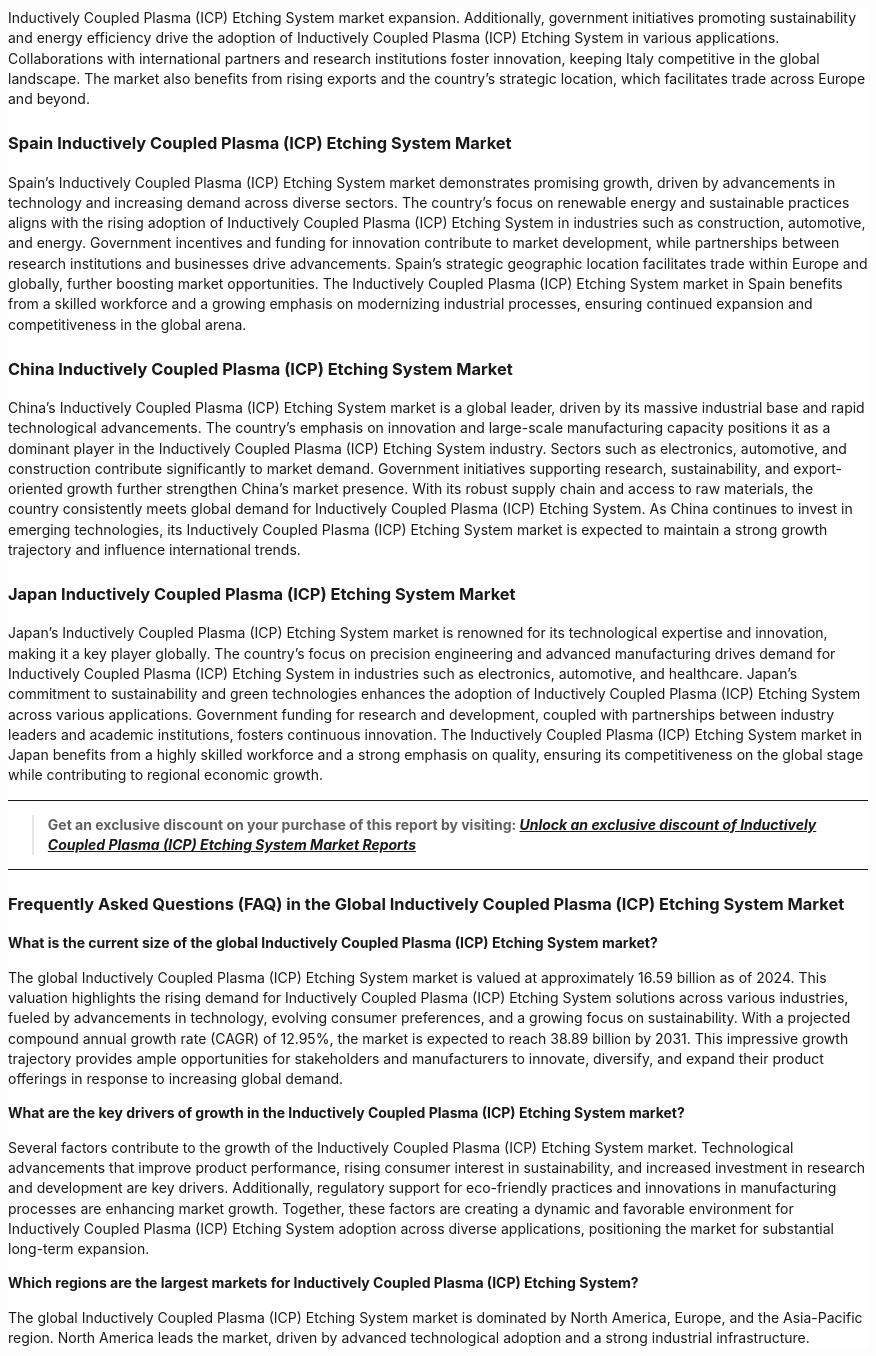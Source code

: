 Inductively Coupled Plasma (ICP) Etching System market expansion. Additionally, government initiatives promoting sustainability and energy efficiency drive the adoption of Inductively Coupled Plasma (ICP) Etching System in various applications. Collaborations with international partners and research institutions foster innovation, keeping Italy competitive in the global landscape. The market also benefits from rising exports and the country&rsquo;s strategic location, which facilitates trade across Europe and beyond.</p><h3>Spain Inductively Coupled Plasma (ICP) Etching System Market</h3><p>Spain&rsquo;s Inductively Coupled Plasma (ICP) Etching System market demonstrates promising growth, driven by advancements in technology and increasing demand across diverse sectors. The country&rsquo;s focus on renewable energy and sustainable practices aligns with the rising adoption of Inductively Coupled Plasma (ICP) Etching System in industries such as construction, automotive, and energy. Government incentives and funding for innovation contribute to market development, while partnerships between research institutions and businesses drive advancements. Spain&rsquo;s strategic geographic location facilitates trade within Europe and globally, further boosting market opportunities. The Inductively Coupled Plasma (ICP) Etching System market in Spain benefits from a skilled workforce and a growing emphasis on modernizing industrial processes, ensuring continued expansion and competitiveness in the global arena.</p><h3>China Inductively Coupled Plasma (ICP) Etching System Market</h3><p>China&rsquo;s Inductively Coupled Plasma (ICP) Etching System market is a global leader, driven by its massive industrial base and rapid technological advancements. The country&rsquo;s emphasis on innovation and large-scale manufacturing capacity positions it as a dominant player in the Inductively Coupled Plasma (ICP) Etching System industry. Sectors such as electronics, automotive, and construction contribute significantly to market demand. Government initiatives supporting research, sustainability, and export-oriented growth further strengthen China&rsquo;s market presence. With its robust supply chain and access to raw materials, the country consistently meets global demand for Inductively Coupled Plasma (ICP) Etching System. As China continues to invest in emerging technologies, its Inductively Coupled Plasma (ICP) Etching System market is expected to maintain a strong growth trajectory and influence international trends.</p><h3>Japan Inductively Coupled Plasma (ICP) Etching System Market</h3><p>Japan&rsquo;s Inductively Coupled Plasma (ICP) Etching System market is renowned for its technological expertise and innovation, making it a key player globally. The country&rsquo;s focus on precision engineering and advanced manufacturing drives demand for Inductively Coupled Plasma (ICP) Etching System in industries such as electronics, automotive, and healthcare. Japan&rsquo;s commitment to sustainability and green technologies enhances the adoption of Inductively Coupled Plasma (ICP) Etching System across various applications. Government funding for research and development, coupled with partnerships between industry leaders and academic institutions, fosters continuous innovation. The Inductively Coupled Plasma (ICP) Etching System market in Japan benefits from a highly skilled workforce and a strong emphasis on quality, ensuring its competitiveness on the global stage while contributing to regional economic growth.</p><hr /><blockquote><p><strong>Get an exclusive discount on your purchase of this report by visiting: <em><a href="://marketresearchpulse.com/ask-for-discount/31264?utm_source=Github&amp;utm_medium=0112">Unlock an exclusive discount of Inductively Coupled Plasma (ICP) Etching System Market Reports</a></em>&nbsp;</strong></p></blockquote><hr /><h3>Frequently Asked Questions (FAQ) in the Global Inductively Coupled Plasma (ICP) Etching System Market</h3><p><strong>What is the current size of the global Inductively Coupled Plasma (ICP) Etching System market?</strong></p><p>The global Inductively Coupled Plasma (ICP) Etching System market is valued at approximately 16.59 billion as of 2024. This valuation highlights the rising demand for Inductively Coupled Plasma (ICP) Etching System solutions across various industries, fueled by advancements in technology, evolving consumer preferences, and a growing focus on sustainability. With a projected compound annual growth rate (CAGR) of 12.95%, the market is expected to reach 38.89 billion by 2031. This impressive growth trajectory provides ample opportunities for stakeholders and manufacturers to innovate, diversify, and expand their product offerings in response to increasing global demand.</p><p><strong>What are the key drivers of growth in the Inductively Coupled Plasma (ICP) Etching System market?</strong></p><p>Several factors contribute to the growth of the Inductively Coupled Plasma (ICP) Etching System market. Technological advancements that improve product performance, rising consumer interest in sustainability, and increased investment in research and development are key drivers. Additionally, regulatory support for eco-friendly practices and innovations in manufacturing processes are enhancing market growth. Together, these factors are creating a dynamic and favorable environment for Inductively Coupled Plasma (ICP) Etching System adoption across diverse applications, positioning the market for substantial long-term expansion.</p><p><strong>Which regions are the largest markets for Inductively Coupled Plasma (ICP) Etching System?</strong></p><p>The global Inductively Coupled Plasma (ICP) Etching System market is dominated by North America, Europe, and the Asia-Pacific region. North America leads the market, driven by advanced technological adoption and a strong industrial infrastructure.